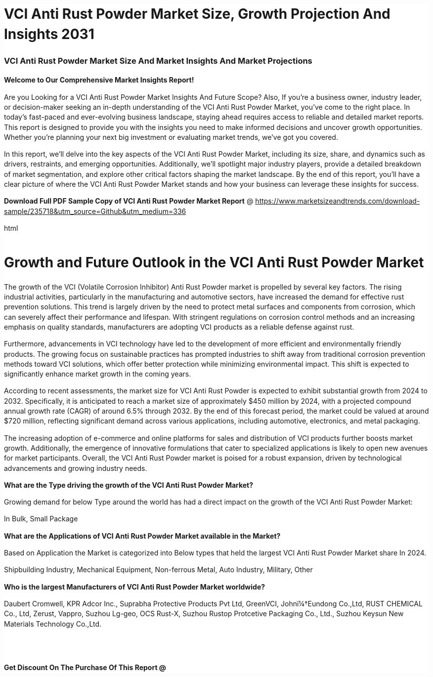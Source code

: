 <h1> VCI Anti Rust Powder Market Size, Growth Projection And Insights 2031</h1><div class="" data-test-id=""><h3><span class="">VCI Anti Rust Powder Market Size And Market Insights And Market Projections</span></h3></div><div class="" data-test-id=""><p><strong>Welcome to Our Comprehensive Market Insights Report!</strong></p><p>Are you Looking for a VCI Anti Rust Powder Market Insights And Future Scope? Also, If you&rsquo;re a business owner, industry leader, or decision-maker seeking an in-depth understanding of the VCI Anti Rust Powder Market, you&rsquo;ve come to the right place. In today&rsquo;s fast-paced and ever-evolving business landscape, staying ahead requires access to reliable and detailed market reports. This report is designed to provide you with the insights you need to make informed decisions and uncover growth opportunities. Whether you&rsquo;re planning your next big investment or evaluating market trends, we&rsquo;ve got you covered.</p><p>In this report, we&rsquo;ll delve into the key aspects of the VCI Anti Rust Powder Market, including its size, share, and dynamics such as drivers, restraints, and emerging opportunities. Additionally, we&rsquo;ll spotlight major industry players, provide a detailed breakdown of market segmentation, and explore other critical factors shaping the market landscape. By the end of this report, you&rsquo;ll have a clear picture of where the VCI Anti Rust Powder Market stands and how your business can leverage these insights for success.</p><p><strong>Download Full PDF Sample Copy of VCI Anti Rust Powder Market Report</strong> @ <a href="https://www.marketsizeandtrends.com/download-sample/235718&utm_source=Github&utm_medium=336" target="_blank">https://www.marketsizeandtrends.com/download-sample/235718&utm_source=Github&utm_medium=336</a></p></div><div class="" data-test-id=""><p><span class="">html<!DOCTYPE html><html lang="en"><head>    <meta charset="UTF-8">    <meta name="viewport" content="width=device-width, initial-scale=1.0">    <title>VCI Anti Rust Powder Market Growth and Outlook</title></head><body>    <h1>Growth and Future Outlook in the VCI Anti Rust Powder Market</h1>    <p>The growth of the VCI (Volatile Corrosion Inhibitor) Anti Rust Powder market is propelled by several key factors. The rising industrial activities, particularly in the manufacturing and automotive sectors, have increased the demand for effective rust prevention solutions. This trend is largely driven by the need to protect metal surfaces and components from corrosion, which can severely affect their performance and lifespan. With stringent regulations on corrosion control methods and an increasing emphasis on quality standards, manufacturers are adopting VCI products as a reliable defense against rust.</p>    <p>Furthermore, advancements in VCI technology have led to the development of more efficient and environmentally friendly products. The growing focus on sustainable practices has prompted industries to shift away from traditional corrosion prevention methods toward VCI solutions, which offer better protection while minimizing environmental impact. This shift is expected to significantly enhance market growth in the coming years.</p>    <p style="font-weight: bold;"></p>    <p>According to recent assessments, the market size for VCI Anti Rust Powder is expected to exhibit substantial growth from 2024 to 2032. Specifically, it is anticipated to reach a market size of approximately $450 million by 2024, with a projected compound annual growth rate (CAGR) of around 6.5% through 2032. By the end of this forecast period, the market could be valued at around $720 million, reflecting significant demand across various applications, including automotive, electronics, and metal packaging.</p>    <p>The increasing adoption of e-commerce and online platforms for sales and distribution of VCI products further boosts market growth. Additionally, the emergence of innovative formulations that cater to specialized applications is likely to open new avenues for market participants. Overall, the VCI Anti Rust Powder market is poised for a robust expansion, driven by technological advancements and growing industry needs.</p></body></html></span></p><p><strong><span class="">What are the&nbsp;Type driving the growth of the VCI Anti Rust Powder Market?</span></strong></p></div><div class="" data-test-id=""><p><span class="">Growing demand for below Type around the world has had a direct impact on the growth of the VCI Anti Rust Powder Market:</span></p></div><div class="" data-test-id=""><p>In Bulk, Small Package</p><p><span class=""><strong>What are the&nbsp;Applications&nbsp;of VCI Anti Rust Powder Market available in the Market?</strong></span></p></div><div class="" data-test-id=""><p><span class="">Based on Application the Market is categorized into Below types that held the largest VCI Anti Rust Powder Market share In 2024.</span></p></div><div class="" data-test-id=""><p><span class="">Shipbuilding Industry, Mechanical Equipment, Non-ferrous Metal, Auto Industry, Military, Other</span></p><p><span class=""><strong>Who is the largest Manufacturers of VCI Anti Rust Powder Market worldwide?</strong></span></p></div><div class="" data-test-id=""><p><span class="">Daubert Cromwell, KPR Adcor Inc., Suprabha Protective Products Pvt Ltd, GreenVCI, Johnï¼†Eundong Co.,Ltd, RUST CHEMICAL Co., Ltd, Zerust, Vappro, Suzhou Lg-geo, OCS Rust-X, Suzhou Rustop Protcetive Packaging Co., Ltd., Suzhou Keysun New Materials Technology Co.,Ltd.</span></p></div><div class="" data-test-id="">&nbsp;</div><div class="" data-test-id="">&nbsp;</div><div class="" data-test-id=""><p><span class=""><strong>Get Discount On The Purchase Of This Report @</strong>